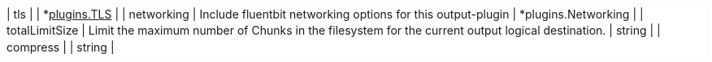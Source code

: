 | tls |  | *[plugins.TLS](../tls.md) |
| networking | Include fluentbit networking options for this output-plugin | *plugins.Networking |
| totalLimitSize | Limit the maximum number of Chunks in the filesystem for the current output logical destination. | string |
| compress |  | string |
